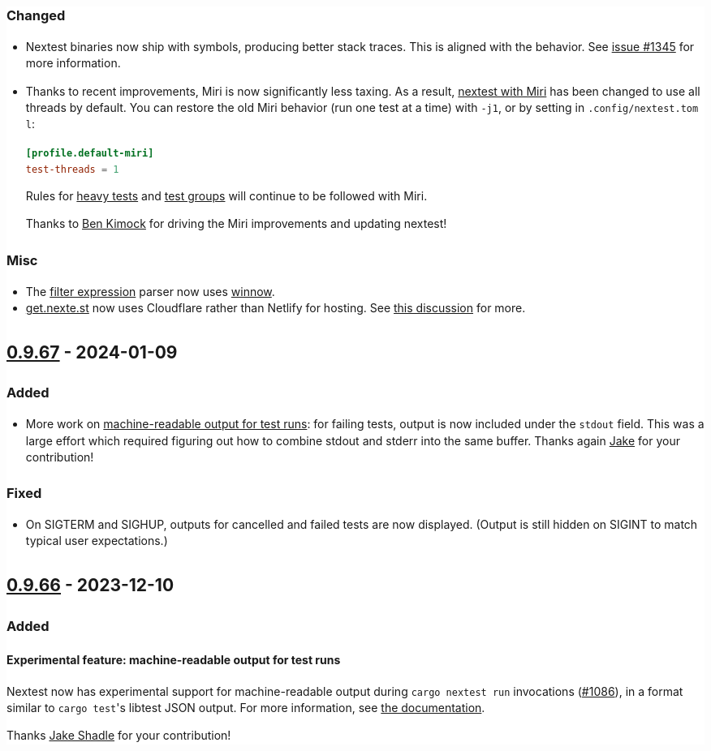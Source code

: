 ### Changed

- Nextest binaries now ship with symbols, producing better stack traces. This is aligned with the behavior. See [issue #1345](https://github.com/nextest-rs/nextest/issues/1345) for more information.

- Thanks to recent improvements, Miri is now significantly less taxing. As a result, [nextest with Miri](https://nexte.st/book/miri) has been changed to use all threads by default. You can restore the old Miri behavior (run one test at a time) with `-j1`, or by setting in `.config/nextest.toml`:

  ```toml
  [profile.default-miri]
  test-threads = 1
  ```

  Rules for [heavy tests](https://nexte.st/book/threads-required) and [test groups](https://nexte.st/book/test-groups) will continue to be followed with Miri.

  Thanks to [Ben Kimock](https://github.com/saethlin) for driving the Miri improvements and updating nextest!

### Misc

- The [filter expression](https://nexte.st/book/filter-expressions) parser now uses [winnow](https://docs.rs/winnow).
- [get.nexte.st](https://get.nexte.st) now uses Cloudflare rather than Netlify for hosting. See [this discussion](https://github.com/nextest-rs/nextest/discussions/1383) for more.

## [0.9.67] - 2024-01-09

### Added

- More work on [machine-readable output for test runs](https://nexte.st/book/run-machine-readable): for failing tests, output is now included under the `stdout` field. This was a large effort which required figuring out how to combine stdout and stderr into the same buffer. Thanks again [Jake](https://github.com/Jake-Shadle) for your contribution!

### Fixed

- On SIGTERM and SIGHUP, outputs for cancelled and failed tests are now displayed. (Output is still hidden on SIGINT to match typical user expectations.)

## [0.9.66] - 2023-12-10

### Added

#### Experimental feature: machine-readable output for test runs

Nextest now has experimental support for machine-readable output during `cargo nextest run` invocations ([#1086]), in a format similar to `cargo test`'s libtest JSON output. For more information, see [the documentation](https://nexte.st/book/run-machine-readable).

Thanks [Jake Shadle](https://github.com/Jake-Shadle) for your contribution!


[#2370]: https://github.com/nextest-rs/nextest/pull/2370
[#2316]: https://github.com/nextest-rs/nextest/pull/2316
[file a bug]: https://github.com/nextest-rs/nextest/issues/new?assignees=&labels=bug&projects=&template=bug-report.yml&title=Bug%3A+
[#1944]: https://github.com/nextest-rs/nextest/issues/1944
[*Passing in extra arguments*]: https://nexte.st/docs/configuration/extra-args/
[*Setup scripts in JUnit output*]: https://nexte.st/docs/configuration/setup-scripts/#setup-scripts-in-junit-output
[adding extra files to an archive]: https://nexte.st/docs/ci-features/archiving/#adding-extra-files-to-an-archive
[RUSTSEC-2024-0421]: https://rustsec.org/advisories/RUSTSEC-2024-0421.html
[#1646]: https://github.com/nextest-rs/nextest/discussions/1646
[#1876]: https://github.com/nextest-rs/nextest/pull/1876
[#1746]: https://github.com/nextest-rs/nextest/issues/1746
[#1086]: https://github.com/nextest-rs/nextest/pull/1086
[#1109]: https://github.com/nextest-rs/nextest/issues/1109
[#1090]: https://github.com/nextest-rs/nextest/issues/1090
[#862]: https://github.com/nextest-rs/nextest/issues/862
[iskyzh]: https://github.com/iskyzh
[mitsuhiko]: https://github.com/mitsuhiko
[process group]: https://en.wikipedia.org/wiki/Process_group
[job object]: https://docs.microsoft.com/en-us/windows/win32/procthread/job-objects
[#398]: https://github.com/nextest-rs/nextest/pull/398
[#399]: https://github.com/nextest-rs/nextest/pull/399
[messense]: https://github.com/messense
[Teymour]: https://github.com/teymour-aldridge
[#332]: https://github.com/nextest-rs/nextest/pull/332
[@remoun]: https://github.com/remoun
[#311]: https://github.com/nextest-rs/nextest/issues/311
[`WRITE_OUTPUT_ERROR`]: https://docs.rs/nextest-metadata/latest/nextest_metadata/enum.NextestExitCode.html#associatedconstant.WRITE_OUTPUT_ERROR
[#283]: https://github.com/nextest-rs/nextest/pull/283
[#287]: https://github.com/nextest-rs/nextest/pull/287
[#96]: https://github.com/nextest-rs/nextest/issues/96
[#265]: https://github.com/nextest-rs/nextest/pull/265
[#270]: https://github.com/nextest-rs/nextest/issues/270
[#214]: https://github.com/nextest-rs/nextest/pull/214
[`TEST_LIST_CREATION_FAILED`]: https://docs.rs/nextest-metadata/latest/nextest_metadata/enum.NextestExitCode.html#associatedconstant.TEST_LIST_CREATION_FAILED
[#247]: https://github.com/nextest-rs/nextest/issues/247
[`CARGO_BIN_EXE_<name>`]: https://doc.rust-lang.org/cargo/reference/environment-variables.html#environment-variables-cargo-sets-for-crates
[#82]: https://github.com/nextest-rs/nextest/issues/82
[#125]: https://github.com/nextest-rs/nextest/issues/125
[ymgyt]: https://github.com/ymgyt
[iskyzh]: https://github.com/iskyzh
[Machine-readable output]: https://nexte.st/book/machine-readable
[#98]: https://github.com/nextest-rs/nextest/issues/98
[Cargo #10133]: https://github.com/rust-lang/cargo/pull/10133
[Cargo #10165]: https://github.com/rust-lang/cargo/pull/10165
[#75]: https://github.com/nextest-rs/nextest/pull/75
[#76]: https://github.com/nextest-rs/nextest/pull/76
[#73]: https://github.com/nextest-rs/nextest/issues/73
[#75]: https://github.com/nextest-rs/nextest/pull/75
[#52]: https://github.com/nextest-rs/nextest/issues/52
[#42]: https://github.com/nextest-rs/nextest/pull/42
[#46]: https://github.com/nextest-rs/nextest/issues/46
[0.9.102-rc.2]: https://github.com/nextest-rs/nextest/releases/tag/cargo-nextest-0.9.102-rc.2
[0.9.101]: https://github.com/nextest-rs/nextest/releases/tag/cargo-nextest-0.9.101
[0.9.100]: https://github.com/nextest-rs/nextest/releases/tag/cargo-nextest-0.9.100
[0.9.99]: https://github.com/nextest-rs/nextest/releases/tag/cargo-nextest-0.9.99
[0.9.98]: https://github.com/nextest-rs/nextest/releases/tag/cargo-nextest-0.9.98
[0.9.97]: https://github.com/nextest-rs/nextest/releases/tag/cargo-nextest-0.9.97
[0.9.96]: https://github.com/nextest-rs/nextest/releases/tag/cargo-nextest-0.9.96
[0.9.95]: https://github.com/nextest-rs/nextest/releases/tag/cargo-nextest-0.9.95
[0.9.94]: https://github.com/nextest-rs/nextest/releases/tag/cargo-nextest-0.9.94
[0.9.93]: https://github.com/nextest-rs/nextest/releases/tag/cargo-nextest-0.9.93
[0.9.92]: https://github.com/nextest-rs/nextest/releases/tag/cargo-nextest-0.9.92
[0.9.91]: https://github.com/nextest-rs/nextest/releases/tag/cargo-nextest-0.9.91
[0.9.90]: https://github.com/nextest-rs/nextest/releases/tag/cargo-nextest-0.9.90
[0.9.89]: https://github.com/nextest-rs/nextest/releases/tag/cargo-nextest-0.9.89
[0.9.88]: https://github.com/nextest-rs/nextest/releases/tag/cargo-nextest-0.9.88
[0.9.87]: https://github.com/nextest-rs/nextest/releases/tag/cargo-nextest-0.9.87
[0.9.86]: https://github.com/nextest-rs/nextest/releases/tag/cargo-nextest-0.9.86
[0.9.85]: https://github.com/nextest-rs/nextest/releases/tag/cargo-nextest-0.9.85
[0.9.84]: https://github.com/nextest-rs/nextest/releases/tag/cargo-nextest-0.9.84
[0.9.83]: https://github.com/nextest-rs/nextest/releases/tag/cargo-nextest-0.9.83
[0.9.82]: https://github.com/nextest-rs/nextest/releases/tag/cargo-nextest-0.9.82
[0.9.81]: https://github.com/nextest-rs/nextest/releases/tag/cargo-nextest-0.9.81
[0.9.80]: https://github.com/nextest-rs/nextest/releases/tag/cargo-nextest-0.9.80
[0.9.79]: https://github.com/nextest-rs/nextest/releases/tag/cargo-nextest-0.9.79
[0.9.78]: https://github.com/nextest-rs/nextest/releases/tag/cargo-nextest-0.9.78
[0.9.77]: https://github.com/nextest-rs/nextest/releases/tag/cargo-nextest-0.9.77
[0.9.76]: https://github.com/nextest-rs/nextest/releases/tag/cargo-nextest-0.9.76
[0.9.75]: https://github.com/nextest-rs/nextest/releases/tag/cargo-nextest-0.9.75
[0.9.74]: https://github.com/nextest-rs/nextest/releases/tag/cargo-nextest-0.9.74
[0.9.73]: https://github.com/nextest-rs/nextest/releases/tag/cargo-nextest-0.9.73
[0.9.72]: https://github.com/nextest-rs/nextest/releases/tag/cargo-nextest-0.9.72
[0.9.71]: https://github.com/nextest-rs/nextest/releases/tag/cargo-nextest-0.9.71
[0.9.70]: https://github.com/nextest-rs/nextest/releases/tag/cargo-nextest-0.9.70
[0.9.69]: https://github.com/nextest-rs/nextest/releases/tag/cargo-nextest-0.9.69
[0.9.68]: https://github.com/nextest-rs/nextest/releases/tag/cargo-nextest-0.9.68
[0.9.67]: https://github.com/nextest-rs/nextest/releases/tag/cargo-nextest-0.9.67
[0.9.66]: https://github.com/nextest-rs/nextest/releases/tag/cargo-nextest-0.9.66
[0.9.65]: https://github.com/nextest-rs/nextest/releases/tag/cargo-nextest-0.9.65
[0.9.64]: https://github.com/nextest-rs/nextest/releases/tag/cargo-nextest-0.9.64
[0.9.63]: https://github.com/nextest-rs/nextest/releases/tag/cargo-nextest-0.9.63
[0.9.62]: https://github.com/nextest-rs/nextest/releases/tag/cargo-nextest-0.9.62
[0.9.61]: https://github.com/nextest-rs/nextest/releases/tag/cargo-nextest-0.9.61
[0.9.60]: https://github.com/nextest-rs/nextest/releases/tag/cargo-nextest-0.9.60
[0.9.59]: https://github.com/nextest-rs/nextest/releases/tag/cargo-nextest-0.9.59
[0.9.58]: https://github.com/nextest-rs/nextest/releases/tag/cargo-nextest-0.9.58
[0.9.57]: https://github.com/nextest-rs/nextest/releases/tag/cargo-nextest-0.9.57
[0.9.56]: https://github.com/nextest-rs/nextest/releases/tag/cargo-nextest-0.9.56
[0.9.55]: https://github.com/nextest-rs/nextest/releases/tag/cargo-nextest-0.9.55
[0.9.54]: https://github.com/nextest-rs/nextest/releases/tag/cargo-nextest-0.9.54
[0.9.53]: https://github.com/nextest-rs/nextest/releases/tag/cargo-nextest-0.9.53
[0.9.52]: https://github.com/nextest-rs/nextest/releases/tag/cargo-nextest-0.9.52
[0.9.51]: https://github.com/nextest-rs/nextest/releases/tag/cargo-nextest-0.9.51
[0.9.50]: https://github.com/nextest-rs/nextest/releases/tag/cargo-nextest-0.9.50
[0.9.49]: https://github.com/nextest-rs/nextest/releases/tag/cargo-nextest-0.9.49
[0.9.48]: https://github.com/nextest-rs/nextest/releases/tag/cargo-nextest-0.9.48
[0.9.47]: https://github.com/nextest-rs/nextest/releases/tag/cargo-nextest-0.9.47
[0.9.46]: https://github.com/nextest-rs/nextest/releases/tag/cargo-nextest-0.9.46
[0.9.45]: https://github.com/nextest-rs/nextest/releases/tag/cargo-nextest-0.9.45
[0.9.44]: https://github.com/nextest-rs/nextest/releases/tag/cargo-nextest-0.9.44
[0.9.43]: https://github.com/nextest-rs/nextest/releases/tag/cargo-nextest-0.9.43
[0.9.42]: https://github.com/nextest-rs/nextest/releases/tag/cargo-nextest-0.9.42
[0.9.41]: https://github.com/nextest-rs/nextest/releases/tag/cargo-nextest-0.9.41
[0.9.40]: https://github.com/nextest-rs/nextest/releases/tag/cargo-nextest-0.9.40
[0.9.39]: https://github.com/nextest-rs/nextest/releases/tag/cargo-nextest-0.9.39
[0.9.38]: https://github.com/nextest-rs/nextest/releases/tag/cargo-nextest-0.9.38
[0.9.37]: https://github.com/nextest-rs/nextest/releases/tag/cargo-nextest-0.9.37
[0.9.36]: https://github.com/nextest-rs/nextest/releases/tag/cargo-nextest-0.9.36
[0.9.35]: https://github.com/nextest-rs/nextest/releases/tag/cargo-nextest-0.9.35
[0.9.34]: https://github.com/nextest-rs/nextest/releases/tag/cargo-nextest-0.9.34
[0.9.33]: https://github.com/nextest-rs/nextest/releases/tag/cargo-nextest-0.9.33
[0.9.32]: https://github.com/nextest-rs/nextest/releases/tag/cargo-nextest-0.9.32
[0.9.31]: https://github.com/nextest-rs/nextest/releases/tag/cargo-nextest-0.9.31
[0.9.30]: https://github.com/nextest-rs/nextest/releases/tag/cargo-nextest-0.9.30
[0.9.29]: https://github.com/nextest-rs/nextest/releases/tag/cargo-nextest-0.9.29
[0.9.29-rc.1]: https://github.com/nextest-rs/nextest/releases/tag/cargo-nextest-0.9.29-rc.1
[0.9.28]: https://github.com/nextest-rs/nextest/releases/tag/cargo-nextest-0.9.28
[0.9.27]: https://github.com/nextest-rs/nextest/releases/tag/cargo-nextest-0.9.27
[0.9.26]: https://github.com/nextest-rs/nextest/releases/tag/cargo-nextest-0.9.26
[0.9.25]: https://github.com/nextest-rs/nextest/releases/tag/cargo-nextest-0.9.25
[0.9.24]: https://github.com/nextest-rs/nextest/releases/tag/cargo-nextest-0.9.24
[0.9.23]: https://github.com/nextest-rs/nextest/releases/tag/cargo-nextest-0.9.23
[0.9.22]: https://github.com/nextest-rs/nextest/releases/tag/cargo-nextest-0.9.22
[0.9.21]: https://github.com/nextest-rs/nextest/releases/tag/cargo-nextest-0.9.21
[0.9.20]: https://github.com/nextest-rs/nextest/releases/tag/cargo-nextest-0.9.20
[0.9.19]: https://github.com/nextest-rs/nextest/releases/tag/cargo-nextest-0.9.19
[0.9.18]: https://github.com/nextest-rs/nextest/releases/tag/cargo-nextest-0.9.18
[0.9.17]: https://github.com/nextest-rs/nextest/releases/tag/cargo-nextest-0.9.17
[0.9.16]: https://github.com/nextest-rs/nextest/releases/tag/cargo-nextest-0.9.16
[0.9.15]: https://github.com/nextest-rs/nextest/releases/tag/cargo-nextest-0.9.15
[0.9.14]: https://github.com/nextest-rs/nextest/releases/tag/cargo-nextest-0.9.14
[0.9.13]: https://github.com/nextest-rs/nextest/releases/tag/cargo-nextest-0.9.13
[0.9.12]: https://github.com/nextest-rs/nextest/releases/tag/cargo-nextest-0.9.12
[0.9.11]: https://github.com/nextest-rs/nextest/releases/tag/cargo-nextest-0.9.11
[0.9.10]: https://github.com/nextest-rs/nextest/releases/tag/cargo-nextest-0.9.10
[0.9.9]: https://github.com/nextest-rs/nextest/releases/tag/cargo-nextest-0.9.9
[0.9.8]: https://github.com/nextest-rs/nextest/releases/tag/cargo-nextest-0.9.8
[0.9.7]: https://github.com/nextest-rs/nextest/releases/tag/cargo-nextest-0.9.7
[0.9.6]: https://github.com/nextest-rs/nextest/releases/tag/cargo-nextest-0.9.6
[0.9.5]: https://github.com/nextest-rs/nextest/releases/tag/cargo-nextest-0.9.5
[0.9.4]: https://github.com/nextest-rs/nextest/releases/tag/cargo-nextest-0.9.4
[0.9.3]: https://github.com/nextest-rs/nextest/releases/tag/cargo-nextest-0.9.3
[0.9.2]: https://github.com/nextest-rs/nextest/releases/tag/cargo-nextest-0.9.2
[0.9.1]: https://github.com/nextest-rs/nextest/releases/tag/cargo-nextest-0.9.1
[0.9.0]: https://github.com/nextest-rs/nextest/releases/tag/cargo-nextest-0.9.0